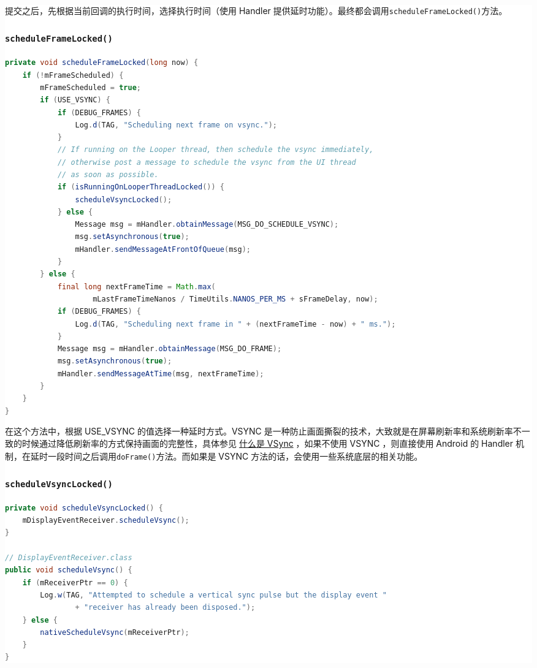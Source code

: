 提交之后，先根据当前回调的执行时间，选择执行时间（使用 Handler 提供延时功能）。最终都会调用`scheduleFrameLocked()`方法。

### `scheduleFrameLocked()`

```java
private void scheduleFrameLocked(long now) {
    if (!mFrameScheduled) {
        mFrameScheduled = true;
        if (USE_VSYNC) {
            if (DEBUG_FRAMES) {
                Log.d(TAG, "Scheduling next frame on vsync.");
            }
            // If running on the Looper thread, then schedule the vsync immediately,
            // otherwise post a message to schedule the vsync from the UI thread
            // as soon as possible.
            if (isRunningOnLooperThreadLocked()) {
                scheduleVsyncLocked();
            } else {
                Message msg = mHandler.obtainMessage(MSG_DO_SCHEDULE_VSYNC);
                msg.setAsynchronous(true);
                mHandler.sendMessageAtFrontOfQueue(msg);
            }
        } else {
            final long nextFrameTime = Math.max(
                    mLastFrameTimeNanos / TimeUtils.NANOS_PER_MS + sFrameDelay, now);
            if (DEBUG_FRAMES) {
                Log.d(TAG, "Scheduling next frame in " + (nextFrameTime - now) + " ms.");
            }
            Message msg = mHandler.obtainMessage(MSG_DO_FRAME);
            msg.setAsynchronous(true);
            mHandler.sendMessageAtTime(msg, nextFrameTime);
        }
    }
}
```

在这个方法中，根据 USE_VSYNC 的值选择一种延时方式。VSYNC 是一种防止画面撕裂的技术，大致就是在屏幕刷新率和系统刷新率不一致的时候通过降低刷新率的方式保持画面的完整性，具体参见 [什么是 VSync](https://blog.csdn.net/zzqhost/article/details/7785376) ，如果不使用 VSYNC ，则直接使用 Android 的 Handler 机制，在延时一段时间之后调用`doFrame()`方法。而如果是 VSYNC 方法的话，会使用一些系统底层的相关功能。

### `scheduleVsyncLocked()`

```java
private void scheduleVsyncLocked() {
    mDisplayEventReceiver.scheduleVsync();
}

// DisplayEventReceiver.class
public void scheduleVsync() {
    if (mReceiverPtr == 0) {
        Log.w(TAG, "Attempted to schedule a vertical sync pulse but the display event "
                + "receiver has already been disposed.");
    } else {
        nativeScheduleVsync(mReceiverPtr);
    }
}
```
